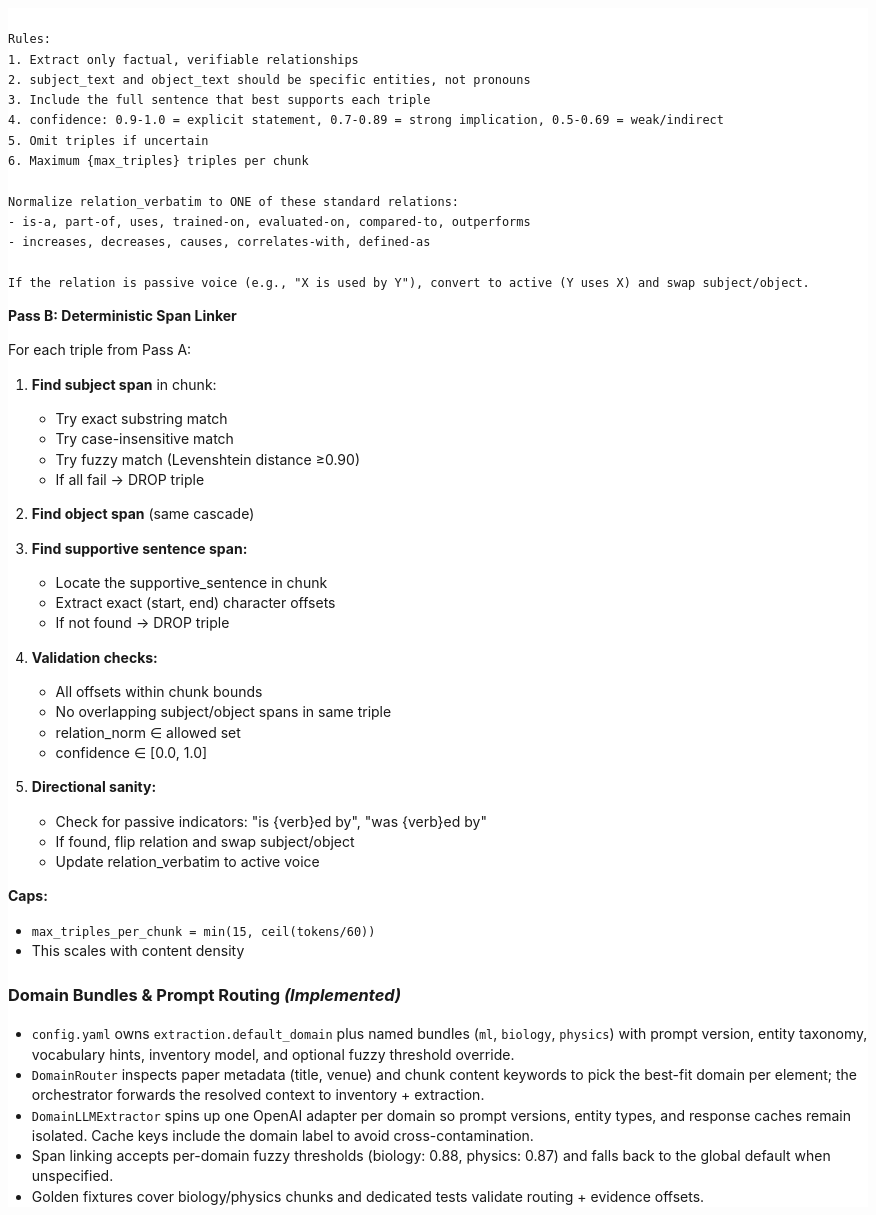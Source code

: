 ```

Rules:
1. Extract only factual, verifiable relationships
2. subject_text and object_text should be specific entities, not pronouns
3. Include the full sentence that best supports each triple
4. confidence: 0.9-1.0 = explicit statement, 0.7-0.89 = strong implication, 0.5-0.69 = weak/indirect
5. Omit triples if uncertain
6. Maximum {max_triples} triples per chunk

Normalize relation_verbatim to ONE of these standard relations:
- is-a, part-of, uses, trained-on, evaluated-on, compared-to, outperforms
- increases, decreases, causes, correlates-with, defined-as

If the relation is passive voice (e.g., "X is used by Y"), convert to active (Y uses X) and swap subject/object.
```

**Pass B: Deterministic Span Linker**

For each triple from Pass A:

1. **Find subject span** in chunk:
   - Try exact substring match
   - Try case-insensitive match
   - Try fuzzy match (Levenshtein distance ≥0.90)
   - If all fail → DROP triple

2. **Find object span** (same cascade)

3. **Find supportive sentence span:**
   - Locate the supportive_sentence in chunk
   - Extract exact (start, end) character offsets
   - If not found → DROP triple

4. **Validation checks:**
   - All offsets within chunk bounds
   - No overlapping subject/object spans in same triple
   - relation_norm ∈ allowed set
   - confidence ∈ [0.0, 1.0]

5. **Directional sanity:**
   - Check for passive indicators: "is {verb}ed by", "was {verb}ed by"
   - If found, flip relation and swap subject/object
   - Update relation_verbatim to active voice

**Caps:**
- `max_triples_per_chunk = min(15, ceil(tokens/60))`
- This scales with content density

### Domain Bundles & Prompt Routing *(Implemented)*

- `config.yaml` owns `extraction.default_domain` plus named bundles (`ml`, `biology`, `physics`) with prompt version, entity taxonomy, vocabulary hints, inventory model, and optional fuzzy threshold override.
- `DomainRouter` inspects paper metadata (title, venue) and chunk content keywords to pick the best-fit domain per element; the orchestrator forwards the resolved context to inventory + extraction.
- `DomainLLMExtractor` spins up one OpenAI adapter per domain so prompt versions, entity types, and response caches remain isolated. Cache keys include the domain label to avoid cross-contamination.
- Span linking accepts per-domain fuzzy thresholds (biology: 0.88, physics: 0.87) and falls back to the global default when unspecified.
- Golden fixtures cover biology/physics chunks and dedicated tests validate routing + evidence offsets.
